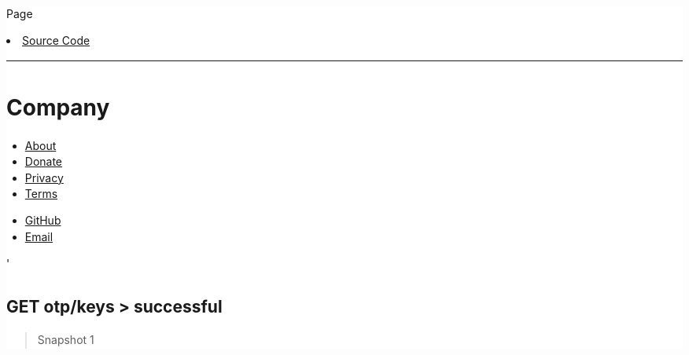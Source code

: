 Page</a></li><li><a class="d-block text-light py-2 py-md-0" href="https://github.com/forwardemail" target="_blank" rel="noopener noreferrer">Source Code</a></li></ul></div><hr class="d-lg-none w-100"><div class="flex-wrap flex-fill d-flex flex-column"><div><h1 class="h5 mb-2">Company</h1><ul class="list-unstyled mb-0"><li><a class="d-block text-light py-2 py-md-0" href="/en/about">About</a></li><li><a class="d-block text-light py-2 py-md-0" href="/en/donate">Donate</a></li><li><a class="d-block text-light py-2 py-md-0" href="/en/privacy">Privacy</a></li><li><a class="d-block text-light py-2 py-md-0" href="/en/terms">Terms</a></li></ul></div><div class="mt-lg-auto mt-3"><ul class="list-inline mb-0"><li class="list-inline-item"><a class="d-inline-block text-light" data-toggle="tooltip" title="GitHub" href="https://github.com/forwardemail" target="_blank" rel="noopener noreferrer"><i class="fa fa-2x fa-github"></i><span class="sr-only sr-only-focusable"> GitHub</span></a></li><li class="list-inline-item"><a class="d-inline-block text-light" data-toggle="tooltip" title="Email" href="mailto:support@forwardemail.net" target="_blank" rel="noopener noreferrer"><i class="fa fa-2x fa-envelope"></i><span class="sr-only sr-only-focusable"> Email</span></a></li></ul></div></div></div></div></div></footer></body></html>'

## GET otp/keys > successful

> Snapshot 1
